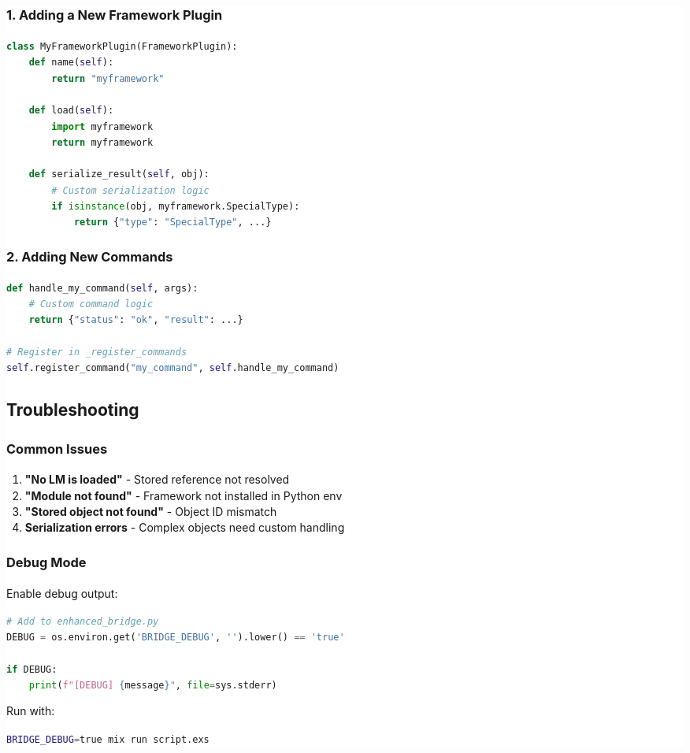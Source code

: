 ### 1. Adding a New Framework Plugin

```python
class MyFrameworkPlugin(FrameworkPlugin):
    def name(self):
        return "myframework"
        
    def load(self):
        import myframework
        return myframework
        
    def serialize_result(self, obj):
        # Custom serialization logic
        if isinstance(obj, myframework.SpecialType):
            return {"type": "SpecialType", ...}
```

### 2. Adding New Commands

```python
def handle_my_command(self, args):
    # Custom command logic
    return {"status": "ok", "result": ...}

# Register in _register_commands
self.register_command("my_command", self.handle_my_command)
```

## Troubleshooting

### Common Issues

1. **"No LM is loaded"** - Stored reference not resolved
2. **"Module not found"** - Framework not installed in Python env
3. **"Stored object not found"** - Object ID mismatch
4. **Serialization errors** - Complex objects need custom handling

### Debug Mode

Enable debug output:

```python
# Add to enhanced_bridge.py
DEBUG = os.environ.get('BRIDGE_DEBUG', '').lower() == 'true'

if DEBUG:
    print(f"[DEBUG] {message}", file=sys.stderr)
```

Run with:
```bash
BRIDGE_DEBUG=true mix run script.exs
```